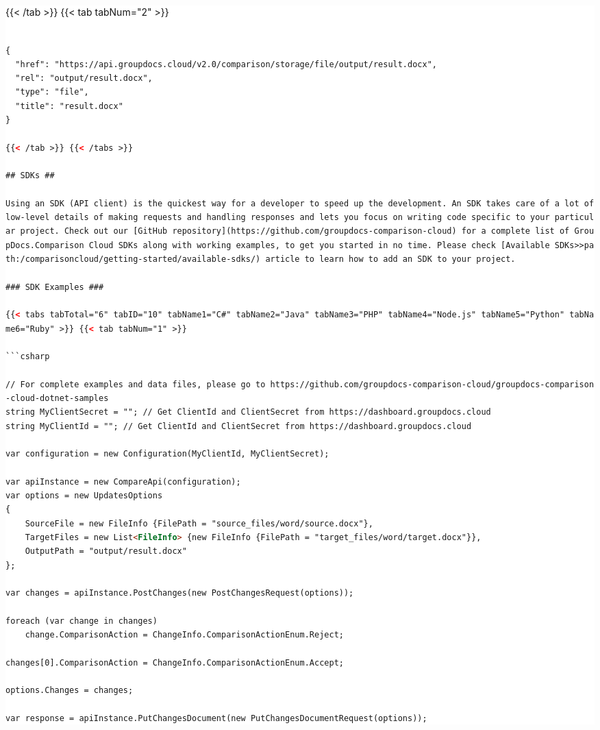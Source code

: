 ```html

```

{{< /tab >}} {{< tab tabNum="2" >}}

```html

{
  "href": "https://api.groupdocs.cloud/v2.0/comparison/storage/file/output/result.docx",
  "rel": "output/result.docx",
  "type": "file",
  "title": "result.docx"
}

{{< /tab >}} {{< /tabs >}}

## SDKs ##

Using an SDK (API client) is the quickest way for a developer to speed up the development. An SDK takes care of a lot of low-level details of making requests and handling responses and lets you focus on writing code specific to your particular project. Check out our [GitHub repository](https://github.com/groupdocs-comparison-cloud) for a complete list of GroupDocs.Comparison Cloud SDKs along with working examples, to get you started in no time. Please check [Available SDKs>>path:/comparisoncloud/getting-started/available-sdks/) article to learn how to add an SDK to your project.

### SDK Examples ###

{{< tabs tabTotal="6" tabID="10" tabName1="C#" tabName2="Java" tabName3="PHP" tabName4="Node.js" tabName5="Python" tabName6="Ruby" >}} {{< tab tabNum="1" >}}

```csharp

// For complete examples and data files, please go to https://github.com/groupdocs-comparison-cloud/groupdocs-comparison-cloud-dotnet-samples
string MyClientSecret = ""; // Get ClientId and ClientSecret from https://dashboard.groupdocs.cloud
string MyClientId = ""; // Get ClientId and ClientSecret from https://dashboard.groupdocs.cloud

var configuration = new Configuration(MyClientId, MyClientSecret);

var apiInstance = new CompareApi(configuration);
var options = new UpdatesOptions
{
    SourceFile = new FileInfo {FilePath = "source_files/word/source.docx"},
    TargetFiles = new List<FileInfo> {new FileInfo {FilePath = "target_files/word/target.docx"}},
    OutputPath = "output/result.docx"
};

var changes = apiInstance.PostChanges(new PostChangesRequest(options));

foreach (var change in changes)
    change.ComparisonAction = ChangeInfo.ComparisonActionEnum.Reject;

changes[0].ComparisonAction = ChangeInfo.ComparisonActionEnum.Accept;

options.Changes = changes;

var response = apiInstance.PutChangesDocument(new PutChangesDocumentRequest(options));

```
